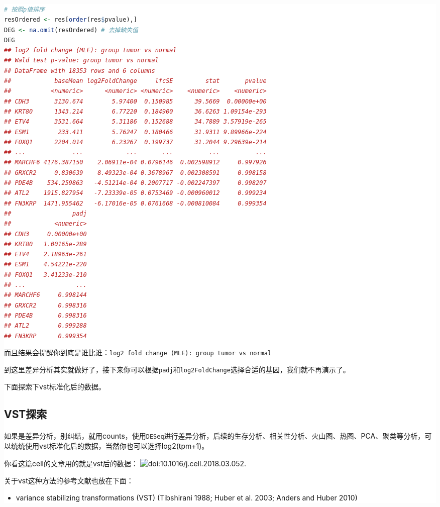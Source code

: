```r
# 按照p值排序
resOrdered <- res[order(res$pvalue),]
DEG <- na.omit(resOrdered) # 去掉缺失值
DEG
## log2 fold change (MLE): group tumor vs normal 
## Wald test p-value: group tumor vs normal 
## DataFrame with 18353 rows and 6 columns
##            baseMean log2FoldChange     lfcSE         stat       pvalue
##           <numeric>      <numeric> <numeric>    <numeric>    <numeric>
## CDH3       3130.674        5.97400  0.150985      39.5669  0.00000e+00
## KRT80      1343.214        6.77220  0.184900      36.6263 1.09154e-293
## ETV4       3531.664        5.31186  0.152688      34.7889 3.57919e-265
## ESM1        233.411        5.76247  0.180466      31.9311 9.89966e-224
## FOXQ1      2204.014        6.23267  0.199737      31.2044 9.29639e-214
## ...             ...            ...       ...          ...          ...
## MARCHF6 4176.387150    2.06911e-04 0.0796146  0.002598912     0.997926
## GRXCR2     0.830639    8.49323e-04 0.3678967  0.002308591     0.998158
## PDE4B    534.259863   -4.51214e-04 0.2007717 -0.002247397     0.998207
## ATL2    1915.827954   -7.23339e-05 0.0753469 -0.000960012     0.999234
## FN3KRP  1471.955462   -6.17016e-05 0.0761668 -0.000810084     0.999354
##                 padj
##            <numeric>
## CDH3     0.00000e+00
## KRT80   1.00165e-289
## ETV4    2.18963e-261
## ESM1    4.54221e-220
## FOXQ1   3.41233e-210
## ...              ...
## MARCHF6     0.998144
## GRXCR2      0.998316
## PDE4B       0.998316
## ATL2        0.999288
## FN3KRP      0.999354
```

而且结果会提醒你到底是谁比谁：`log2 fold change (MLE): group tumor vs normal`

到这里差异分析其实就做好了，接下来你可以根据`padj`和`log2FoldChange`选择合适的基因，我们就不再演示了。

下面探索下vst标准化后的数据。

## VST探索

如果是差异分析，别纠结，就用counts，使用`DESeq`进行差异分析，后续的生存分析、相关性分析、火山图、热图、PCA、聚类等分析，可以统统使用vst标准化后的数据，当然你也可以选择log2(tpm+1)。

你看这篇cell的文章用的就是vst后的数据：
![doi:10.1016/j.cell.2018.03.052.](https://aliyun-bucket0324.oss-cn-shanghai.aliyuncs.com/img/image-20221229100729382.png)

关于vst这种方法的参考文献也放在下面：

- variance stabilizing transformations (VST) (Tibshirani 1988; Huber et al. 2003; Anders and Huber 2010)
